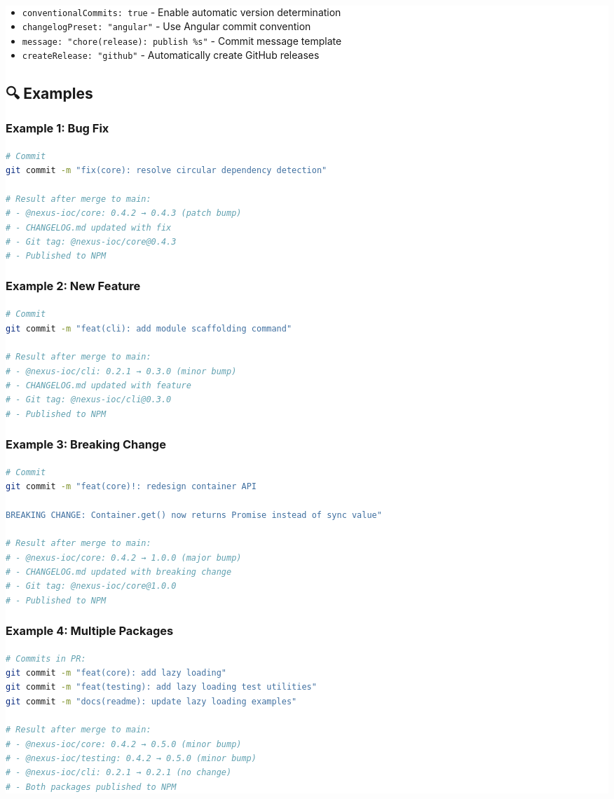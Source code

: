 - `conventionalCommits: true` - Enable automatic version determination
- `changelogPreset: "angular"` - Use Angular commit convention
- `message: "chore(release): publish %s"` - Commit message template
- `createRelease: "github"` - Automatically create GitHub releases

## 🔍 Examples

### Example 1: Bug Fix

```bash
# Commit
git commit -m "fix(core): resolve circular dependency detection"

# Result after merge to main:
# - @nexus-ioc/core: 0.4.2 → 0.4.3 (patch bump)
# - CHANGELOG.md updated with fix
# - Git tag: @nexus-ioc/core@0.4.3
# - Published to NPM
```

### Example 2: New Feature

```bash
# Commit
git commit -m "feat(cli): add module scaffolding command"

# Result after merge to main:
# - @nexus-ioc/cli: 0.2.1 → 0.3.0 (minor bump)
# - CHANGELOG.md updated with feature
# - Git tag: @nexus-ioc/cli@0.3.0
# - Published to NPM
```

### Example 3: Breaking Change

```bash
# Commit
git commit -m "feat(core)!: redesign container API

BREAKING CHANGE: Container.get() now returns Promise instead of sync value"

# Result after merge to main:
# - @nexus-ioc/core: 0.4.2 → 1.0.0 (major bump)
# - CHANGELOG.md updated with breaking change
# - Git tag: @nexus-ioc/core@1.0.0
# - Published to NPM
```

### Example 4: Multiple Packages

```bash
# Commits in PR:
git commit -m "feat(core): add lazy loading"
git commit -m "feat(testing): add lazy loading test utilities"
git commit -m "docs(readme): update lazy loading examples"

# Result after merge to main:
# - @nexus-ioc/core: 0.4.2 → 0.5.0 (minor bump)
# - @nexus-ioc/testing: 0.4.2 → 0.5.0 (minor bump)
# - @nexus-ioc/cli: 0.2.1 → 0.2.1 (no change)
# - Both packages published to NPM
```
